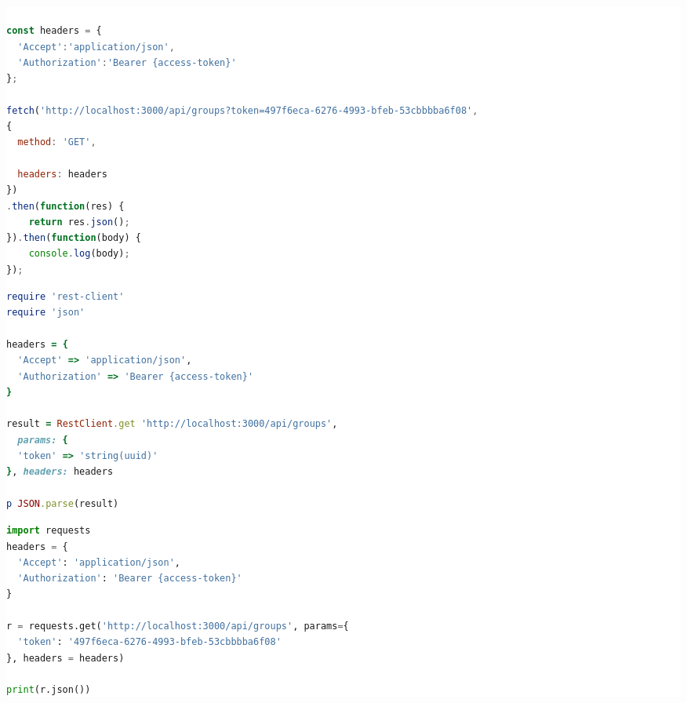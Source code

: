 ```javascript

const headers = {
  'Accept':'application/json',
  'Authorization':'Bearer {access-token}'
};

fetch('http://localhost:3000/api/groups?token=497f6eca-6276-4993-bfeb-53cbbbba6f08',
{
  method: 'GET',

  headers: headers
})
.then(function(res) {
    return res.json();
}).then(function(body) {
    console.log(body);
});

```

```ruby
require 'rest-client'
require 'json'

headers = {
  'Accept' => 'application/json',
  'Authorization' => 'Bearer {access-token}'
}

result = RestClient.get 'http://localhost:3000/api/groups',
  params: {
  'token' => 'string(uuid)'
}, headers: headers

p JSON.parse(result)

```

```python
import requests
headers = {
  'Accept': 'application/json',
  'Authorization': 'Bearer {access-token}'
}

r = requests.get('http://localhost:3000/api/groups', params={
  'token': '497f6eca-6276-4993-bfeb-53cbbbba6f08'
}, headers = headers)

print(r.json())

```

